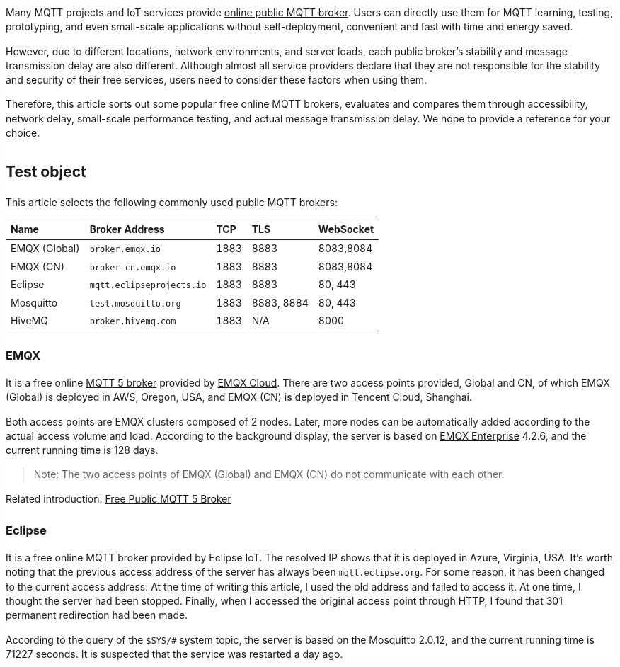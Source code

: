 Many MQTT projects and IoT services provide [online public MQTT broker](https://www.emqx.com/en/mqtt/public-mqtt5-broker). Users can directly use them for MQTT learning, testing, prototyping, and even small-scale applications without self-deployment, convenient and fast with time and energy saved.

However, due to different locations, network environments, and server loads, each public broker’s stability and message transmission delay are also different. Although almost all service providers declare that they are not responsible for the stability and security of their free services, users need to consider these factors when using them.

Therefore, this article sorts out some popular free online MQTT brokers, evaluates and compares them through accessibility, network delay, small-scale performance testing, and actual message transmission delay. We hope to provide a reference for your choice.


## Test object

This article selects the following commonly used public MQTT brokers:

| Name           | Broker Address            | TCP  | TLS        | WebSocket |
| :------------- | :------------------------ | :--- | :--------- | :-------- |
| EMQX (Global) | `broker.emqx.io`          | 1883 | 8883       | 8083,8084 |
| EMQX (CN)     | `broker-cn.emqx.io`       | 1883 | 8883       | 8083,8084 |
| Eclipse        | `mqtt.eclipseprojects.io` | 1883 | 8883       | 80, 443   |
| Mosquitto      | `test.mosquitto.org`      | 1883 | 8883, 8884 | 80, 443   |
| HiveMQ         | `broker.hivemq.com`       | 1883 | N/A        | 8000      |

### EMQX

It is a free online [MQTT 5 broker](https://www.emqx.io/) provided by [EMQX Cloud](https://www.emqx.com/en/cloud). There are two access points provided, Global and CN, of which EMQX (Global) is deployed in AWS, Oregon, USA, and EMQX (CN) is deployed in Tencent Cloud, Shanghai.

Both access points are EMQX clusters composed of 2 nodes. Later, more nodes can be automatically added according to the actual access volume and load. According to the background display, the server is based on [EMQX Enterprise](https://www.emqx.com/en/products/emqx) 4.2.6, and the current running time is 128 days.

> Note: The two access points of EMQX (Global) and EMQX (CN) do not communicate with each other.

Related introduction: [Free Public MQTT 5 Broker](https://www.emqx.com/en/mqtt/public-mqtt5-broker) 

### Eclipse

It is a free online MQTT broker provided by Eclipse IoT. The resolved IP shows that it is deployed in Azure, Virginia, USA. It’s worth noting that the previous access address of the server has always been `mqtt.eclipse.org`. For some reason, it has been changed to the current access address. At the time of writing this article, I used the old address and failed to access it. At one time, I thought the server had been stopped. Finally, when I accessed the original access point through HTTP, I found that 301 permanent redirection had been made.

According to the query of the `$SYS/#` system topic, the server is based on the Mosquitto 2.0.12, and the current running time is 71227 seconds. It is suspected that the service was restarted a day ago.
